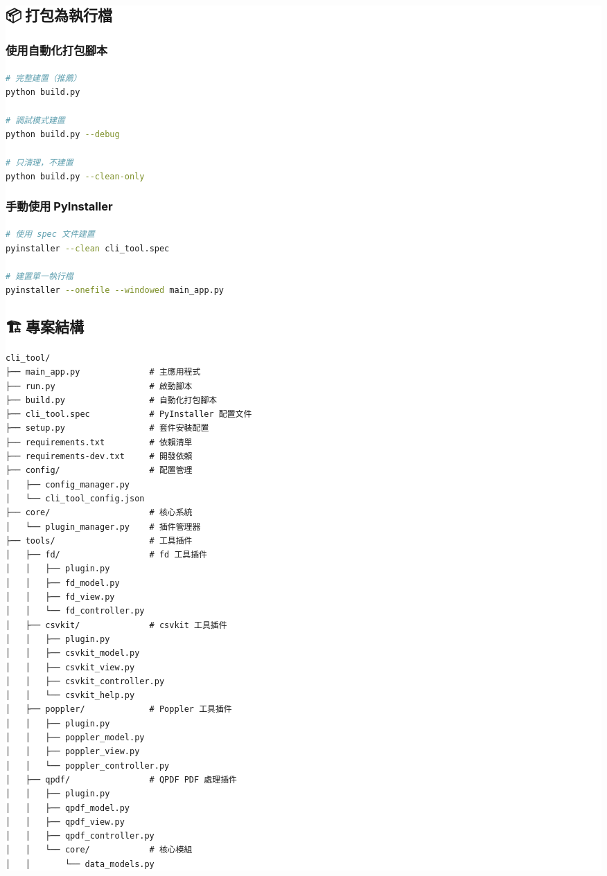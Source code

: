 ## 📦 打包為執行檔

### 使用自動化打包腳本
```bash
# 完整建置（推薦）
python build.py

# 調試模式建置
python build.py --debug

# 只清理，不建置
python build.py --clean-only
```

### 手動使用 PyInstaller
```bash
# 使用 spec 文件建置
pyinstaller --clean cli_tool.spec

# 建置單一執行檔
pyinstaller --onefile --windowed main_app.py
```

## 🏗️ 專案結構

```
cli_tool/
├── main_app.py              # 主應用程式
├── run.py                   # 啟動腳本
├── build.py                 # 自動化打包腳本
├── cli_tool.spec            # PyInstaller 配置文件
├── setup.py                 # 套件安裝配置
├── requirements.txt         # 依賴清單
├── requirements-dev.txt     # 開發依賴
├── config/                  # 配置管理
│   ├── config_manager.py
│   └── cli_tool_config.json
├── core/                    # 核心系統
│   └── plugin_manager.py    # 插件管理器
├── tools/                   # 工具插件
│   ├── fd/                  # fd 工具插件
│   │   ├── plugin.py
│   │   ├── fd_model.py
│   │   ├── fd_view.py
│   │   └── fd_controller.py
│   ├── csvkit/              # csvkit 工具插件
│   │   ├── plugin.py
│   │   ├── csvkit_model.py
│   │   ├── csvkit_view.py
│   │   ├── csvkit_controller.py
│   │   └── csvkit_help.py
│   ├── poppler/             # Poppler 工具插件
│   │   ├── plugin.py
│   │   ├── poppler_model.py
│   │   ├── poppler_view.py
│   │   └── poppler_controller.py
│   ├── qpdf/                # QPDF PDF 處理插件
│   │   ├── plugin.py
│   │   ├── qpdf_model.py
│   │   ├── qpdf_view.py
│   │   ├── qpdf_controller.py
│   │   └── core/            # 核心模組
│   │       └── data_models.py
```